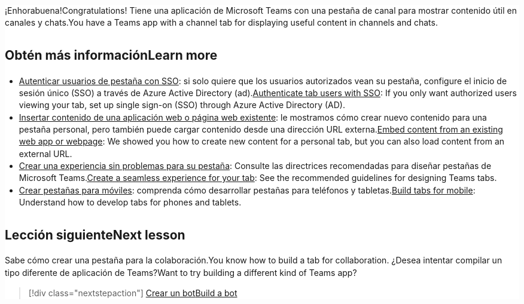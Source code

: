 <span data-ttu-id="5c56e-170">¡Enhorabuena!</span><span class="sxs-lookup"><span data-stu-id="5c56e-170">Congratulations!</span></span> <span data-ttu-id="5c56e-171">Tiene una aplicación de Microsoft Teams con una pestaña de canal para mostrar contenido útil en canales y chats.</span><span class="sxs-lookup"><span data-stu-id="5c56e-171">You have a Teams app with a channel tab for displaying useful content in channels and chats.</span></span>

## <a name="learn-more"></a><span data-ttu-id="5c56e-172">Obtén más información</span><span class="sxs-lookup"><span data-stu-id="5c56e-172">Learn more</span></span>

* <span data-ttu-id="5c56e-173">[Autenticar usuarios de pestaña con SSO](../../tabs/how-to/authentication/auth-aad-sso.md): si solo quiere que los usuarios autorizados vean su pestaña, configure el inicio de sesión único (SSO) a través de Azure Active Directory (ad).</span><span class="sxs-lookup"><span data-stu-id="5c56e-173">[Authenticate tab users with SSO](../../tabs/how-to/authentication/auth-aad-sso.md): If you only want authorized users viewing your tab, set up single sign-on (SSO) through Azure Active Directory (AD).</span></span>
* <span data-ttu-id="5c56e-174">[Insertar contenido de una aplicación web o página web existente](../../tabs/how-to/add-tab.md#tab-requirements): le mostramos cómo crear nuevo contenido para una pestaña personal, pero también puede cargar contenido desde una dirección URL externa.</span><span class="sxs-lookup"><span data-stu-id="5c56e-174">[Embed content from an existing web app or webpage](../../tabs/how-to/add-tab.md#tab-requirements): We showed you how to create new content for a personal tab, but you can also load content from an external URL.</span></span>
* <span data-ttu-id="5c56e-175">[Crear una experiencia sin problemas para su pestaña](../../tabs/design/tabs.md): Consulte las directrices recomendadas para diseñar pestañas de Microsoft Teams.</span><span class="sxs-lookup"><span data-stu-id="5c56e-175">[Create a seamless experience for your tab](../../tabs/design/tabs.md): See the recommended guidelines for designing Teams tabs.</span></span>
* <span data-ttu-id="5c56e-176">[Crear pestañas para móviles](../../tabs/design/tabs-mobile.md): comprenda cómo desarrollar pestañas para teléfonos y tabletas.</span><span class="sxs-lookup"><span data-stu-id="5c56e-176">[Build tabs for mobile](../../tabs/design/tabs-mobile.md): Understand how to develop tabs for phones and tablets.</span></span>

## <a name="next-lesson"></a><span data-ttu-id="5c56e-177">Lección siguiente</span><span class="sxs-lookup"><span data-stu-id="5c56e-177">Next lesson</span></span>

<span data-ttu-id="5c56e-178">Sabe cómo crear una pestaña para la colaboración.</span><span class="sxs-lookup"><span data-stu-id="5c56e-178">You know how to build a tab for collaboration.</span></span> <span data-ttu-id="5c56e-179">¿Desea intentar compilar un tipo diferente de aplicación de Teams?</span><span class="sxs-lookup"><span data-stu-id="5c56e-179">Want to try building a different kind of Teams app?</span></span>

> [!div class="nextstepaction"]
> [<span data-ttu-id="5c56e-180">Crear un bot</span><span class="sxs-lookup"><span data-stu-id="5c56e-180">Build a bot</span></span>](../build-your-first-app/add-bot.md)
